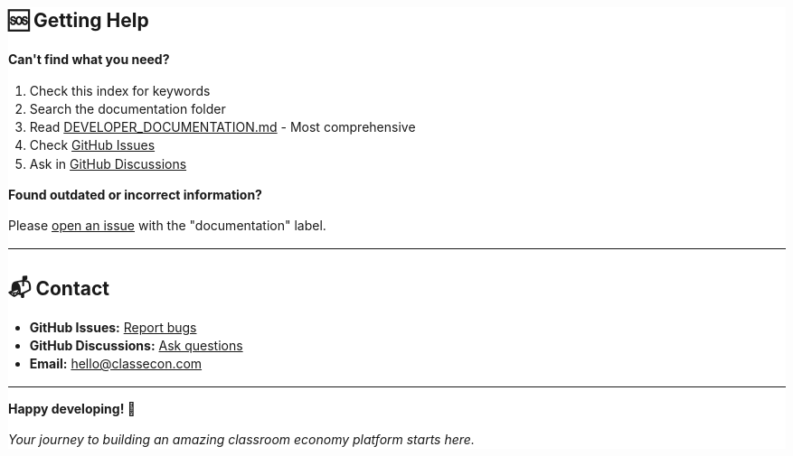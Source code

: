 
## 🆘 Getting Help

**Can't find what you need?**

1. Check this index for keywords
2. Search the documentation folder
3. Read [DEVELOPER_DOCUMENTATION.md](../DEVELOPER_DOCUMENTATION.md) - Most comprehensive
4. Check [GitHub Issues](https://github.com/andrewdangelo/ClassEcon/issues)
5. Ask in [GitHub Discussions](https://github.com/andrewdangelo/ClassEcon/discussions)

**Found outdated or incorrect information?**

Please [open an issue](https://github.com/andrewdangelo/ClassEcon/issues) with the "documentation" label.

---

## 📬 Contact

- **GitHub Issues:** [Report bugs](https://github.com/andrewdangelo/ClassEcon/issues)
- **GitHub Discussions:** [Ask questions](https://github.com/andrewdangelo/ClassEcon/discussions)
- **Email:** hello@classecon.com

---

**Happy developing! 🚀**

*Your journey to building an amazing classroom economy platform starts here.*
